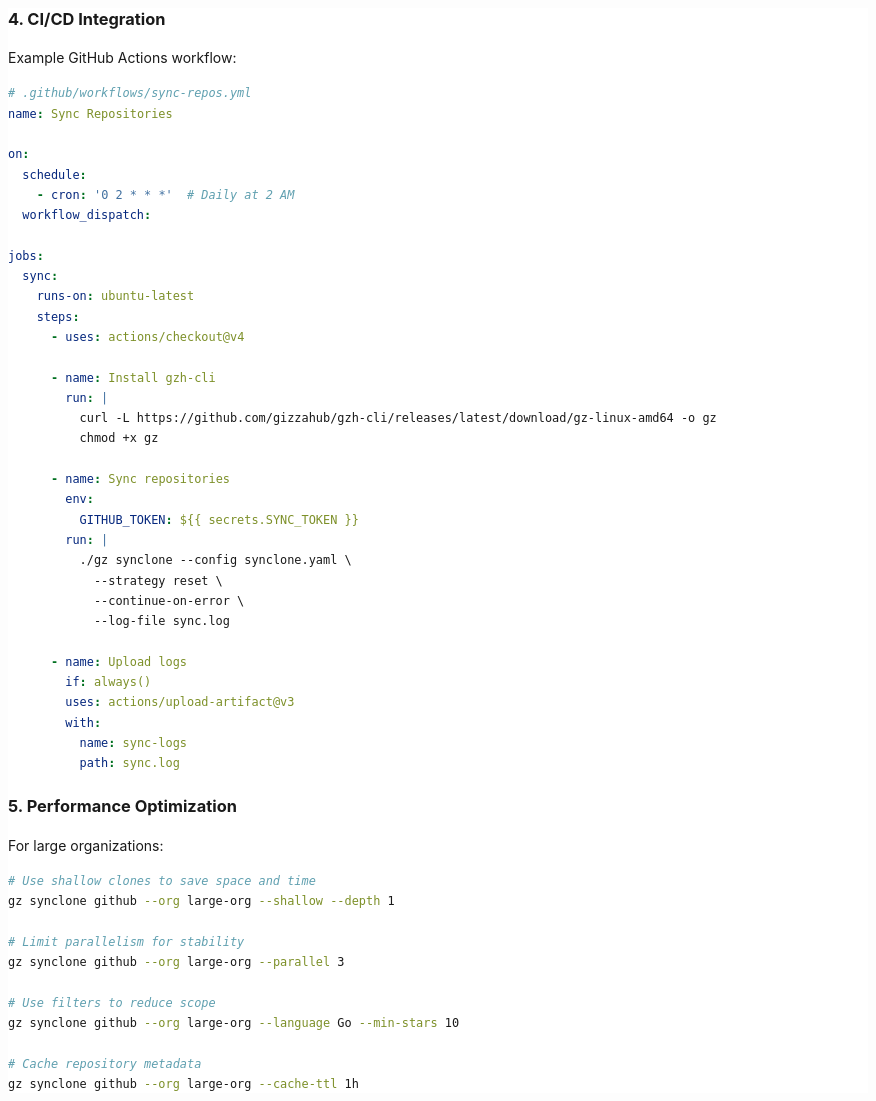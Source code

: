 ### 4. CI/CD Integration

Example GitHub Actions workflow:

```yaml
# .github/workflows/sync-repos.yml
name: Sync Repositories

on:
  schedule:
    - cron: '0 2 * * *'  # Daily at 2 AM
  workflow_dispatch:

jobs:
  sync:
    runs-on: ubuntu-latest
    steps:
      - uses: actions/checkout@v4

      - name: Install gzh-cli
        run: |
          curl -L https://github.com/gizzahub/gzh-cli/releases/latest/download/gz-linux-amd64 -o gz
          chmod +x gz

      - name: Sync repositories
        env:
          GITHUB_TOKEN: ${{ secrets.SYNC_TOKEN }}
        run: |
          ./gz synclone --config synclone.yaml \
            --strategy reset \
            --continue-on-error \
            --log-file sync.log

      - name: Upload logs
        if: always()
        uses: actions/upload-artifact@v3
        with:
          name: sync-logs
          path: sync.log
```

### 5. Performance Optimization

For large organizations:

```bash
# Use shallow clones to save space and time
gz synclone github --org large-org --shallow --depth 1

# Limit parallelism for stability
gz synclone github --org large-org --parallel 3

# Use filters to reduce scope
gz synclone github --org large-org --language Go --min-stars 10

# Cache repository metadata
gz synclone github --org large-org --cache-ttl 1h
```
